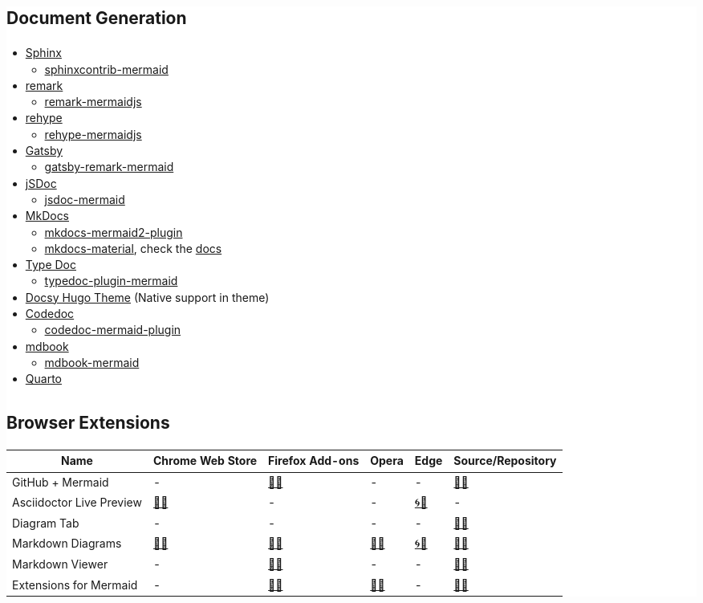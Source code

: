 ## Document Generation

- [Sphinx](https://www.sphinx-doc.org/en/master/)
  - [sphinxcontrib-mermaid](https://github.com/mgaitan/sphinxcontrib-mermaid)
- [remark](https://remark.js.org/)
  - [remark-mermaidjs](https://github.com/remcohaszing/remark-mermaidjs)
- [rehype](https://github.com/rehypejs/rehype)
  - [rehype-mermaidjs](https://github.com/remcohaszing/rehype-mermaidjs)
- [Gatsby](https://www.gatsbyjs.com/)
  - [gatsby-remark-mermaid](https://github.com/remcohaszing/gatsby-remark-mermaid)
- [jSDoc](https://jsdoc.app/)
  - [jsdoc-mermaid](https://github.com/Jellyvision/jsdoc-mermaid)
- [MkDocs](https://www.mkdocs.org)
  - [mkdocs-mermaid2-plugin](https://github.com/fralau/mkdocs-mermaid2-plugin)
  - [mkdocs-material](https://github.com/squidfunk/mkdocs-material), check the [docs](https://squidfunk.github.io/mkdocs-material/reference/diagrams/)
- [Type Doc](https://typedoc.org/)
  - [typedoc-plugin-mermaid](https://www.npmjs.com/package/typedoc-plugin-mermaid)
- [Docsy Hugo Theme](https://www.docsy.dev/docs/adding-content/lookandfeel/#diagrams-with-mermaid) (Native support in theme)
- [Codedoc](https://codedoc.cc/)
  - [codedoc-mermaid-plugin](https://www.npmjs.com/package/codedoc-mermaid-plugin)
- [mdbook](https://rust-lang.github.io/mdBook/index.html)
  - [mdbook-mermaid](https://github.com/badboy/mdbook-mermaid)
- [Quarto](https://quarto.org/)

## Browser Extensions

| Name                     | Chrome Web Store                                                                                             | Firefox Add-ons                                                                | Opera                                                                          | Edge                                                                                                                         | Source/Repository                                                                                    |
| ------------------------ | ------------------------------------------------------------------------------------------------------------ | ------------------------------------------------------------------------------ | ------------------------------------------------------------------------------ | ---------------------------------------------------------------------------------------------------------------------------- | ---------------------------------------------------------------------------------------------------- |
| GitHub + Mermaid         | -                                                                                                            | [🦊🔗](https://addons.mozilla.org/firefox/addon/github-mermaid/)               | -                                                                              | -                                                                                                                            | [🐙🔗](https://github.com/BackMarket/github-mermaid-extension)                                       |
| Asciidoctor Live Preview | [🎡🔗](https://chrome.google.com/webstore/detail/asciidoctorjs-live-previe/iaalpfgpbocpdfblpnhhgllgbdbchmia) | -                                                                              | -                                                                              | [🌀🔗](https://microsoftedge.microsoft.com/addons/detail/asciidoctorjs-live-previ/pefkelkanablhjdekgdahplkccnbdggd?hl=en-US) | -                                                                                                    |
| Diagram Tab              | -                                                                                                            | -                                                                              | -                                                                              | -                                                                                                                            | [🐙🔗](https://github.com/khafast/diagramtab)                                                        |
| Markdown Diagrams        | [🎡🔗](https://chrome.google.com/webstore/detail/markdown-diagrams/pmoglnmodacnbbofbgcagndelmgaclel/)        | [🦊🔗](https://addons.mozilla.org/en-US/firefox/addon/markdown-diagrams/)      | [🔴🔗](https://addons.opera.com/en/extensions/details/markdown-diagrams/)      | [🌀🔗](https://microsoftedge.microsoft.com/addons/detail/markdown-diagrams/hceenoomhhdkjjijnmlclkpenkapfihe)                 | [🐙🔗](https://github.com/marcozaccari/markdown-diagrams-browser-extension/tree/master/doc/examples) |
| Markdown Viewer          | -                                                                                                            | [🦊🔗](https://addons.mozilla.org/en-US/firefox/addon/markdown-viewer-chrome/) | -                                                                              | -                                                                                                                            | [🐙🔗](https://github.com/simov/markdown-viewer)                                                     |
| Extensions for Mermaid   | -                                                                                                            | [🦊🔗](https://addons.mozilla.org/en-US/firefox/addon/markdown-viewer-chrome/) | [🔴🔗](https://addons.opera.com/en/extensions/details/extensions-for-mermaid/) | -                                                                                                                            | [🐙🔗](https://github.com/Stefan-S/mermaid-extension)                                                |